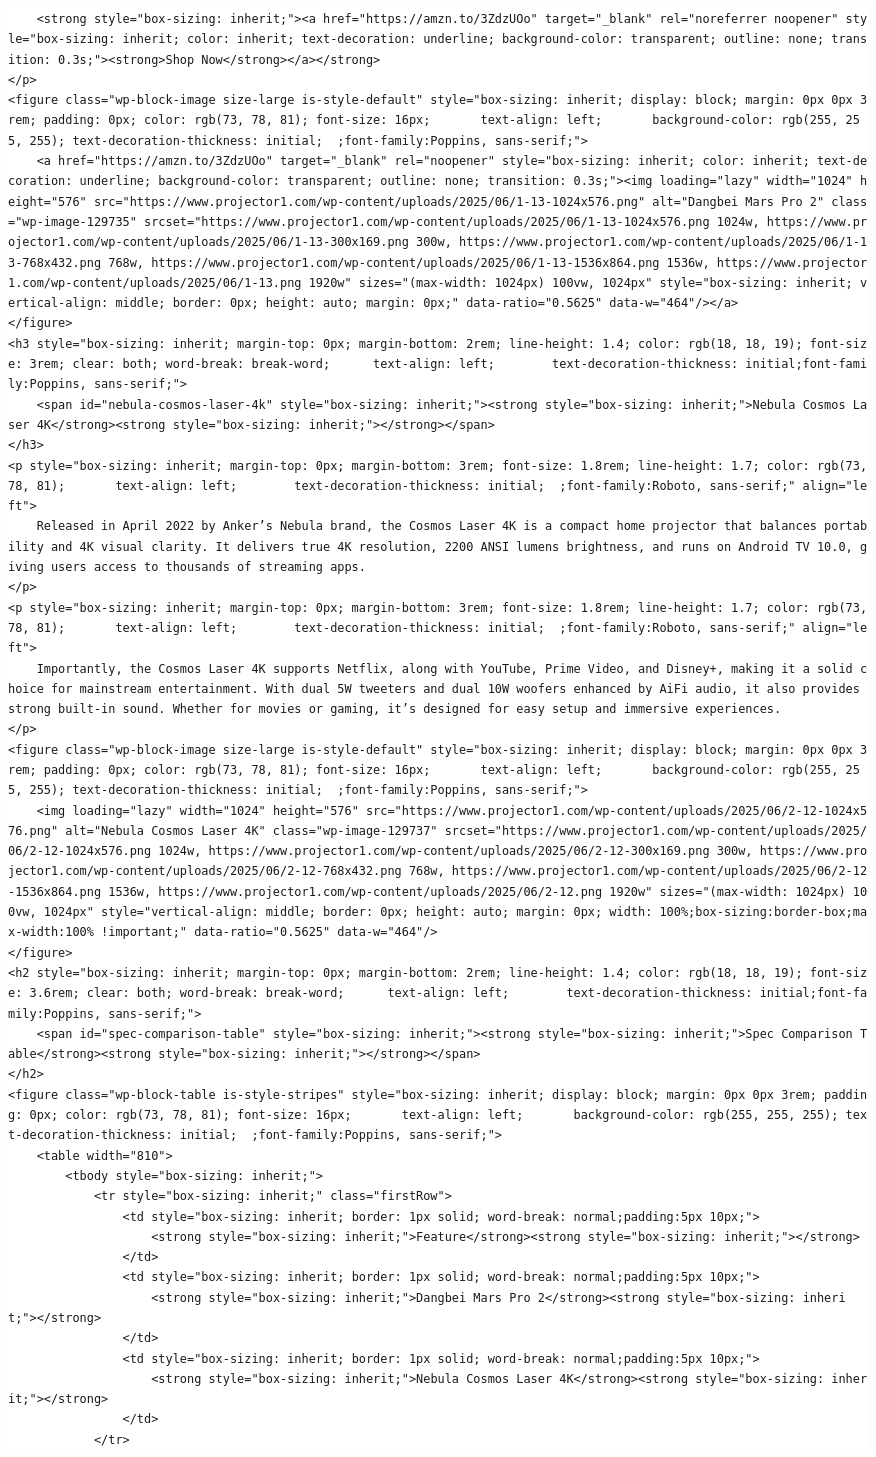 		<strong style="box-sizing: inherit;"><a href="https://amzn.to/3ZdzUOo" target="_blank" rel="noreferrer noopener" style="box-sizing: inherit; color: inherit; text-decoration: underline; background-color: transparent; outline: none; transition: 0.3s;"><strong>Shop Now</strong></a></strong>
	</p>
	<figure class="wp-block-image size-large is-style-default" style="box-sizing: inherit; display: block; margin: 0px 0px 3rem; padding: 0px; color: rgb(73, 78, 81); font-size: 16px;       text-align: left;       background-color: rgb(255, 255, 255); text-decoration-thickness: initial;  ;font-family:Poppins, sans-serif;">
		<a href="https://amzn.to/3ZdzUOo" target="_blank" rel="noopener" style="box-sizing: inherit; color: inherit; text-decoration: underline; background-color: transparent; outline: none; transition: 0.3s;"><img loading="lazy" width="1024" height="576" src="https://www.projector1.com/wp-content/uploads/2025/06/1-13-1024x576.png" alt="Dangbei Mars Pro 2" class="wp-image-129735" srcset="https://www.projector1.com/wp-content/uploads/2025/06/1-13-1024x576.png 1024w, https://www.projector1.com/wp-content/uploads/2025/06/1-13-300x169.png 300w, https://www.projector1.com/wp-content/uploads/2025/06/1-13-768x432.png 768w, https://www.projector1.com/wp-content/uploads/2025/06/1-13-1536x864.png 1536w, https://www.projector1.com/wp-content/uploads/2025/06/1-13.png 1920w" sizes="(max-width: 1024px) 100vw, 1024px" style="box-sizing: inherit; vertical-align: middle; border: 0px; height: auto; margin: 0px;" data-ratio="0.5625" data-w="464"/></a>
	</figure>
	<h3 style="box-sizing: inherit; margin-top: 0px; margin-bottom: 2rem; line-height: 1.4; color: rgb(18, 18, 19); font-size: 3rem; clear: both; word-break: break-word;      text-align: left;        text-decoration-thickness: initial;font-family:Poppins, sans-serif;">
		<span id="nebula-cosmos-laser-4k" style="box-sizing: inherit;"><strong style="box-sizing: inherit;">Nebula Cosmos Laser 4K</strong><strong style="box-sizing: inherit;"></strong></span>
	</h3>
	<p style="box-sizing: inherit; margin-top: 0px; margin-bottom: 3rem; font-size: 1.8rem; line-height: 1.7; color: rgb(73, 78, 81);       text-align: left;        text-decoration-thickness: initial;  ;font-family:Roboto, sans-serif;" align="left">
		Released in April 2022 by Anker’s Nebula brand, the Cosmos Laser 4K is a compact home projector that balances portability and 4K visual clarity. It delivers true 4K resolution, 2200 ANSI lumens brightness, and runs on Android TV 10.0, giving users access to thousands of streaming apps.
	</p>
	<p style="box-sizing: inherit; margin-top: 0px; margin-bottom: 3rem; font-size: 1.8rem; line-height: 1.7; color: rgb(73, 78, 81);       text-align: left;        text-decoration-thickness: initial;  ;font-family:Roboto, sans-serif;" align="left">
		Importantly, the Cosmos Laser 4K supports Netflix, along with YouTube, Prime Video, and Disney+, making it a solid choice for mainstream entertainment. With dual 5W tweeters and dual 10W woofers enhanced by AiFi audio, it also provides strong built-in sound. Whether for movies or gaming, it’s designed for easy setup and immersive experiences.
	</p>
	<figure class="wp-block-image size-large is-style-default" style="box-sizing: inherit; display: block; margin: 0px 0px 3rem; padding: 0px; color: rgb(73, 78, 81); font-size: 16px;       text-align: left;       background-color: rgb(255, 255, 255); text-decoration-thickness: initial;  ;font-family:Poppins, sans-serif;">
		<img loading="lazy" width="1024" height="576" src="https://www.projector1.com/wp-content/uploads/2025/06/2-12-1024x576.png" alt="Nebula Cosmos Laser 4K" class="wp-image-129737" srcset="https://www.projector1.com/wp-content/uploads/2025/06/2-12-1024x576.png 1024w, https://www.projector1.com/wp-content/uploads/2025/06/2-12-300x169.png 300w, https://www.projector1.com/wp-content/uploads/2025/06/2-12-768x432.png 768w, https://www.projector1.com/wp-content/uploads/2025/06/2-12-1536x864.png 1536w, https://www.projector1.com/wp-content/uploads/2025/06/2-12.png 1920w" sizes="(max-width: 1024px) 100vw, 1024px" style="vertical-align: middle; border: 0px; height: auto; margin: 0px; width: 100%;box-sizing:border-box;max-width:100% !important;" data-ratio="0.5625" data-w="464"/>
	</figure>
	<h2 style="box-sizing: inherit; margin-top: 0px; margin-bottom: 2rem; line-height: 1.4; color: rgb(18, 18, 19); font-size: 3.6rem; clear: both; word-break: break-word;      text-align: left;        text-decoration-thickness: initial;font-family:Poppins, sans-serif;">
		<span id="spec-comparison-table" style="box-sizing: inherit;"><strong style="box-sizing: inherit;">Spec Comparison Table</strong><strong style="box-sizing: inherit;"></strong></span>
	</h2>
	<figure class="wp-block-table is-style-stripes" style="box-sizing: inherit; display: block; margin: 0px 0px 3rem; padding: 0px; color: rgb(73, 78, 81); font-size: 16px;       text-align: left;       background-color: rgb(255, 255, 255); text-decoration-thickness: initial;  ;font-family:Poppins, sans-serif;">
		<table width="810">
			<tbody style="box-sizing: inherit;">
				<tr style="box-sizing: inherit;" class="firstRow">
					<td style="box-sizing: inherit; border: 1px solid; word-break: normal;padding:5px 10px;">
						<strong style="box-sizing: inherit;">Feature</strong><strong style="box-sizing: inherit;"></strong>
					</td>
					<td style="box-sizing: inherit; border: 1px solid; word-break: normal;padding:5px 10px;">
						<strong style="box-sizing: inherit;">Dangbei Mars Pro 2</strong><strong style="box-sizing: inherit;"></strong>
					</td>
					<td style="box-sizing: inherit; border: 1px solid; word-break: normal;padding:5px 10px;">
						<strong style="box-sizing: inherit;">Nebula Cosmos Laser 4K</strong><strong style="box-sizing: inherit;"></strong>
					</td>
				</tr>